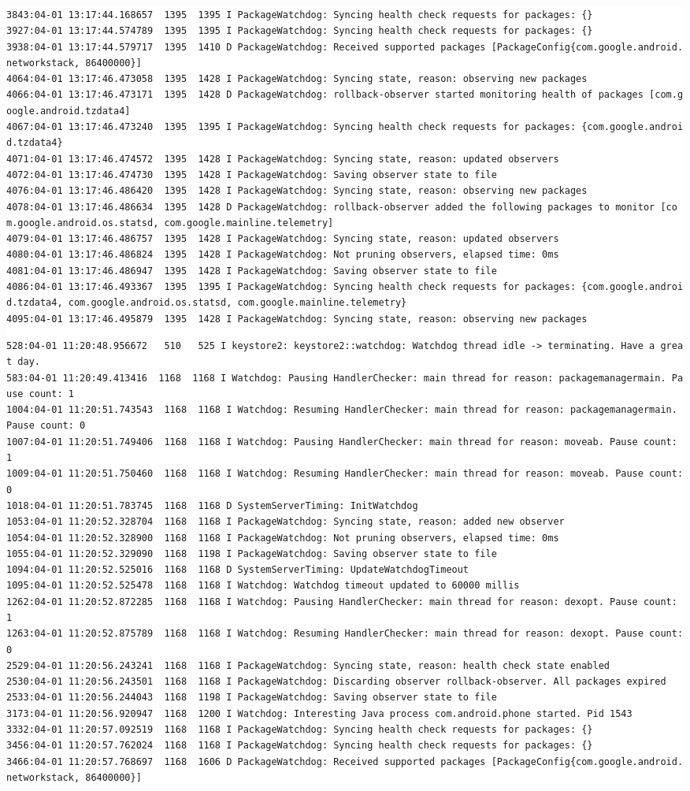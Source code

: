 ```
3843:04-01 13:17:44.168657  1395  1395 I PackageWatchdog: Syncing health check requests for packages: {}
3927:04-01 13:17:44.574789  1395  1395 I PackageWatchdog: Syncing health check requests for packages: {}
3938:04-01 13:17:44.579717  1395  1410 D PackageWatchdog: Received supported packages [PackageConfig{com.google.android.networkstack, 86400000}]
4064:04-01 13:17:46.473058  1395  1428 I PackageWatchdog: Syncing state, reason: observing new packages
4066:04-01 13:17:46.473171  1395  1428 D PackageWatchdog: rollback-observer started monitoring health of packages [com.google.android.tzdata4]
4067:04-01 13:17:46.473240  1395  1395 I PackageWatchdog: Syncing health check requests for packages: {com.google.android.tzdata4}
4071:04-01 13:17:46.474572  1395  1428 I PackageWatchdog: Syncing state, reason: updated observers
4072:04-01 13:17:46.474730  1395  1428 I PackageWatchdog: Saving observer state to file
4076:04-01 13:17:46.486420  1395  1428 I PackageWatchdog: Syncing state, reason: observing new packages
4078:04-01 13:17:46.486634  1395  1428 D PackageWatchdog: rollback-observer added the following packages to monitor [com.google.android.os.statsd, com.google.mainline.telemetry]
4079:04-01 13:17:46.486757  1395  1428 I PackageWatchdog: Syncing state, reason: updated observers
4080:04-01 13:17:46.486824  1395  1428 I PackageWatchdog: Not pruning observers, elapsed time: 0ms
4081:04-01 13:17:46.486947  1395  1428 I PackageWatchdog: Saving observer state to file
4086:04-01 13:17:46.493367  1395  1395 I PackageWatchdog: Syncing health check requests for packages: {com.google.android.tzdata4, com.google.android.os.statsd, com.google.mainline.telemetry}
4095:04-01 13:17:46.495879  1395  1428 I PackageWatchdog: Syncing state, reason: observing new packages

```



```
528:04-01 11:20:48.956672   510   525 I keystore2: keystore2::watchdog: Watchdog thread idle -> terminating. Have a great day.
583:04-01 11:20:49.413416  1168  1168 I Watchdog: Pausing HandlerChecker: main thread for reason: packagemanagermain. Pause count: 1
1004:04-01 11:20:51.743543  1168  1168 I Watchdog: Resuming HandlerChecker: main thread for reason: packagemanagermain. Pause count: 0
1007:04-01 11:20:51.749406  1168  1168 I Watchdog: Pausing HandlerChecker: main thread for reason: moveab. Pause count: 1
1009:04-01 11:20:51.750460  1168  1168 I Watchdog: Resuming HandlerChecker: main thread for reason: moveab. Pause count: 0
1018:04-01 11:20:51.783745  1168  1168 D SystemServerTiming: InitWatchdog
1053:04-01 11:20:52.328704  1168  1168 I PackageWatchdog: Syncing state, reason: added new observer
1054:04-01 11:20:52.328900  1168  1168 I PackageWatchdog: Not pruning observers, elapsed time: 0ms
1055:04-01 11:20:52.329090  1168  1198 I PackageWatchdog: Saving observer state to file
1094:04-01 11:20:52.525016  1168  1168 D SystemServerTiming: UpdateWatchdogTimeout
1095:04-01 11:20:52.525478  1168  1168 I Watchdog: Watchdog timeout updated to 60000 millis
1262:04-01 11:20:52.872285  1168  1168 I Watchdog: Pausing HandlerChecker: main thread for reason: dexopt. Pause count: 1
1263:04-01 11:20:52.875789  1168  1168 I Watchdog: Resuming HandlerChecker: main thread for reason: dexopt. Pause count: 0
2529:04-01 11:20:56.243241  1168  1168 I PackageWatchdog: Syncing state, reason: health check state enabled
2530:04-01 11:20:56.243501  1168  1168 I PackageWatchdog: Discarding observer rollback-observer. All packages expired
2533:04-01 11:20:56.244043  1168  1198 I PackageWatchdog: Saving observer state to file
3173:04-01 11:20:56.920947  1168  1200 I Watchdog: Interesting Java process com.android.phone started. Pid 1543
3332:04-01 11:20:57.092519  1168  1168 I PackageWatchdog: Syncing health check requests for packages: {}
3456:04-01 11:20:57.762024  1168  1168 I PackageWatchdog: Syncing health check requests for packages: {}
3466:04-01 11:20:57.768697  1168  1606 D PackageWatchdog: Received supported packages [PackageConfig{com.google.android.networkstack, 86400000}]
```